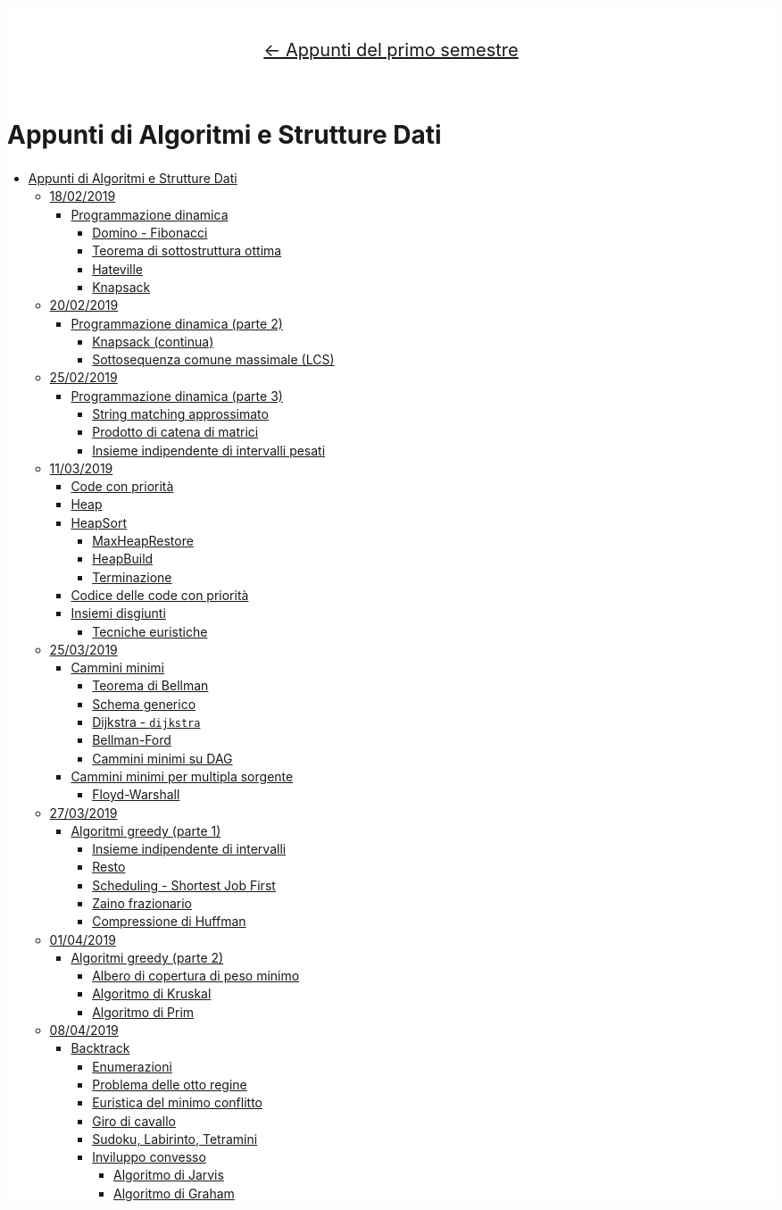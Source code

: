 

<br><div style="text-align: center; font-size: 20px"><a href="index.html"><- Appunti del primo semestre</a></div><br>

# Appunti di Algoritmi e Strutture Dati

- [Appunti di Algoritmi e Strutture Dati](#appunti-di-algoritmi-e-strutture-dati)
  - [18/02/2019](#18022019)
    - [Programmazione dinamica](#programmazione-dinamica)
      - [Domino - Fibonacci](#domino---fibonacci)
      - [Teorema di sottostruttura ottima](#teorema-di-sottostruttura-ottima)
      - [Hateville](#hateville)
      - [Knapsack](#knapsack)
  - [20/02/2019](#20022019)
    - [Programmazione dinamica (parte 2)](#programmazione-dinamica-parte-2)
      - [Knapsack (continua)](#knapsack-continua)
      - [Sottosequenza comune massimale (LCS)](#sottosequenza-comune-massimale-lcs)
  - [25/02/2019](#25022019)
    - [Programmazione dinamica (parte 3)](#programmazione-dinamica-parte-3)
      - [String matching approssimato](#string-matching-approssimato)
      - [Prodotto di catena di matrici](#prodotto-di-catena-di-matrici)
      - [Insieme indipendente di intervalli pesati](#insieme-indipendente-di-intervalli-pesati)
  - [11/03/2019](#11032019)
    - [Code con priorità](#code-con-priorit%C3%A0)
    - [Heap](#heap)
    - [HeapSort](#heapsort)
      - [MaxHeapRestore](#maxheaprestore)
      - [HeapBuild](#heapbuild)
      - [Terminazione](#terminazione)
    - [Codice delle code con priorità](#codice-delle-code-con-priorit%C3%A0)
    - [Insiemi disgiunti](#insiemi-disgiunti)
      - [Tecniche euristiche](#tecniche-euristiche)
  - [25/03/2019](#25032019)
    - [Cammini minimi](#cammini-minimi)
      - [Teorema di Bellman](#teorema-di-bellman)
      - [Schema generico](#schema-generico)
      - [Dijkstra - `dijkstra`](#dijkstra---dijkstra)
      - [Bellman-Ford](#bellman-ford)
      - [Cammini minimi su DAG](#cammini-minimi-su-dag)
    - [Cammini minimi per multipla sorgente](#cammini-minimi-per-multipla-sorgente)
      - [Floyd-Warshall](#floyd-warshall)
  - [27/03/2019](#27032019)
    - [Algoritmi greedy (parte 1)](#algoritmi-greedy-parte-1)
      - [Insieme indipendente di intervalli](#insieme-indipendente-di-intervalli)
      - [Resto](#resto)
      - [Scheduling - Shortest Job First](#scheduling---shortest-job-first)
      - [Zaino frazionario](#zaino-frazionario)
      - [Compressione di Huffman](#compressione-di-huffman)
  - [01/04/2019](#01042019)
    - [Algoritmi greedy (parte 2)](#algoritmi-greedy-parte-2)
      - [Albero di copertura di peso minimo](#albero-di-copertura-di-peso-minimo)
      - [Algoritmo di Kruskal](#algoritmo-di-kruskal)
      - [Algoritmo di Prim](#algoritmo-di-prim)
  - [08/04/2019](#08042019)
    - [Backtrack](#backtrack)
      - [Enumerazioni](#enumerazioni)
      - [Problema delle otto regine](#problema-delle-otto-regine)
      - [Euristica del minimo conflitto](#euristica-del-minimo-conflitto)
      - [Giro di cavallo](#giro-di-cavallo)
      - [Sudoku, Labirinto, Tetramini](#sudoku-labirinto-tetramini)
      - [Inviluppo convesso](#inviluppo-convesso)
        - [Algoritmo di Jarvis](#algoritmo-di-jarvis)
        - [Algoritmo di Graham](#algoritmo-di-graham)